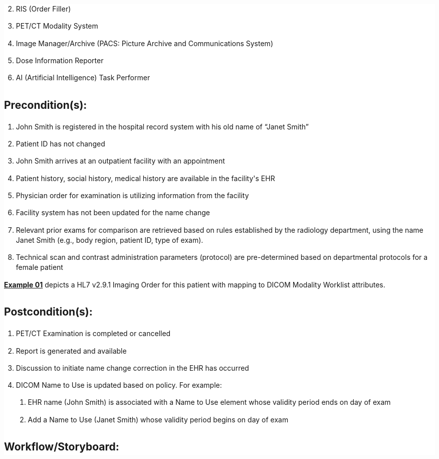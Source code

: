 2.  RIS (Order Filler)

3.  PET/CT Modality System

4.  Image Manager/Archive (PACS: Picture Archive and Communications System)

5.  Dose Information Reporter

6.  AI (Artificial Intelligence) Task Performer


## Precondition(s):

1.  John Smith is registered in the hospital record system with his old name of “Janet Smith”

2.  Patient ID has not changed

3.  John Smith arrives at an outpatient facility with an appointment

4.  Patient history, social history, medical history are available in the facility's EHR

5.  Physician order for examination is utilizing information from the facility

6.  Facility system has not been updated for the name change

7.  Relevant prior exams for comparison are retrieved based on rules established by the radiology department, using the name Janet Smith (e.g., body region, patient ID, type of exam).

8.  Technical scan and contrast administration parameters (protocol) are pre-determined based on departmental protocols for a female patient

[**Example 01**](#example-01-imaging-order) depicts a HL7 v2.9.1 Imaging Order for this patient with mapping to DICOM Modality Worklist attributes.

## Postcondition(s):

1.  PET/CT Examination is completed or cancelled

2.  Report is generated and available

3.  Discussion to initiate name change correction in the EHR has occurred

4.  DICOM Name to Use is updated based on policy. For example:
    
    1.  EHR name (John Smith) is associated with a Name to Use element whose validity period ends on day of exam
    
    2.  Add a Name to Use (Janet Smith) whose validity period begins on day of exam

## Workflow/Storyboard:
